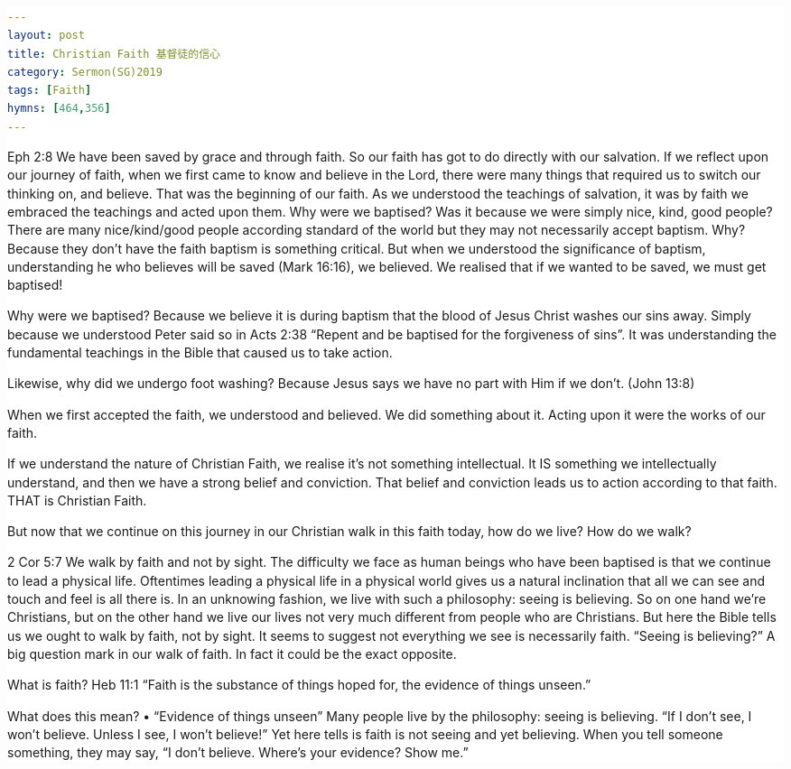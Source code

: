```yaml
---
layout: post
title: Christian Faith 基督徒的信心
category: Sermon(SG)2019
tags: [Faith]
hymns: [464,356]
---
```


Eph 2:8
We have been saved by grace and through faith. So our faith has got to do directly with our salvation. If we reflect upon our journey of faith, when we first came to know and believe in the Lord, there were many things that required us to switch our thinking on, and believe. That was the beginning of our faith. As we understood the teachings of salvation, it was by faith we embraced the teachings and acted upon them. Why were we baptised? Was it because we were simply nice, kind, good people? There are many nice/kind/good people according standard of the world but they may not necessarily accept baptism. Why? Because they don’t have the faith baptism is something critical. But when we understood the significance of baptism, understanding he who believes will be saved (Mark 16:16), we believed. We realised that if we wanted to be saved, we must get baptised!

Why were we baptised? Because we believe it is during baptism that the blood of Jesus Christ washes our sins away. Simply because we understood Peter said so in Acts 2:38 “Repent and be baptised for the forgiveness of sins”. It was understanding the fundamental teachings in the Bible that caused us to take action. 

Likewise, why did we undergo foot washing? Because Jesus says we have no part with Him if we don’t. (John 13:8)

When we first accepted the faith, we understood and believed. We did something about it. Acting upon it were the works of our faith. 

If we understand the nature of Christian Faith, we realise it’s not something intellectual. It IS something we intellectually understand, and then we have a strong belief and conviction. That belief and conviction leads us to action according to that faith. THAT is Christian Faith. 

But now that we continue on this journey in our Christian walk in this faith today, how do we live? How do we walk?

2 Cor 5:7
We walk by faith and not by sight. The difficulty we face as human beings who have been baptised is that we continue to lead a physical life. Oftentimes leading a physical life in a physical world gives us a natural inclination that all we can see and touch and feel is all there is. In an unknowing fashion, we live with such a philosophy: seeing is believing. So on one hand we’re Christians, but on the other hand we live our lives not very much different from people who are Christians. But here the Bible tells us we ought to walk by faith, not by sight. It seems to suggest not everything we see is necessarily faith. “Seeing is believing?” A big question mark in our walk of faith. In fact it could be the exact opposite. 

What is faith?
Heb 11:1
“Faith is the substance of things hoped for, the evidence of things unseen.”

What does this mean?
• “Evidence of things unseen”
Many people live by the philosophy: seeing is believing. “If I don’t see, I won’t believe. Unless I see, I won’t believe!” Yet here tells is faith is not seeing and yet believing. When you tell someone something, they may say, “I don’t believe. Where’s your evidence? Show me.”

